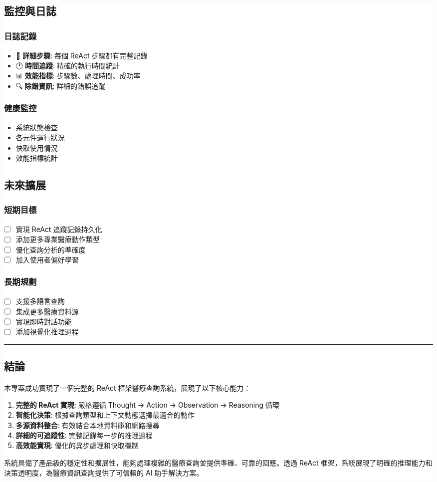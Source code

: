 ## 監控與日誌

### 日誌記錄
- 📝 **詳細步驟**: 每個 ReAct 步驟都有完整記錄
- 🕐 **時間追蹤**: 精確的執行時間統計
- 📊 **效能指標**: 步驟數、處理時間、成功率
- 🔍 **除錯資訊**: 詳細的錯誤追蹤

### 健康監控
- 系統狀態檢查
- 各元件運行狀況
- 快取使用情況
- 效能指標統計

## 未來擴展

### 短期目標
- [ ] 實現 ReAct 追蹤記錄持久化
- [ ] 添加更多專業醫療動作類型
- [ ] 優化查詢分析的準確度
- [ ] 加入使用者偏好學習

### 長期規劃
- [ ] 支援多語言查詢
- [ ] 集成更多醫療資料源
- [ ] 實現即時對話功能
- [ ] 添加視覺化推理過程

---

## 結論

本專案成功實現了一個完整的 ReAct 框架醫療查詢系統，展現了以下核心能力：

1. **完整的 ReAct 實現**: 嚴格遵循 Thought → Action → Observation → Reasoning 循環
2. **智能化決策**: 根據查詢類型和上下文動態選擇最適合的動作
3. **多源資料整合**: 有效結合本地資料庫和網路搜尋
4. **詳細的可追蹤性**: 完整記錄每一步的推理過程
5. **高效能實現**: 優化的異步處理和快取機制

系統具備了產品級的穩定性和擴展性，能夠處理複雜的醫療查詢並提供準確、可靠的回應。透過 ReAct 框架，系統展現了明確的推理能力和決策透明度，為醫療資訊查詢提供了可信賴的 AI 助手解決方案。